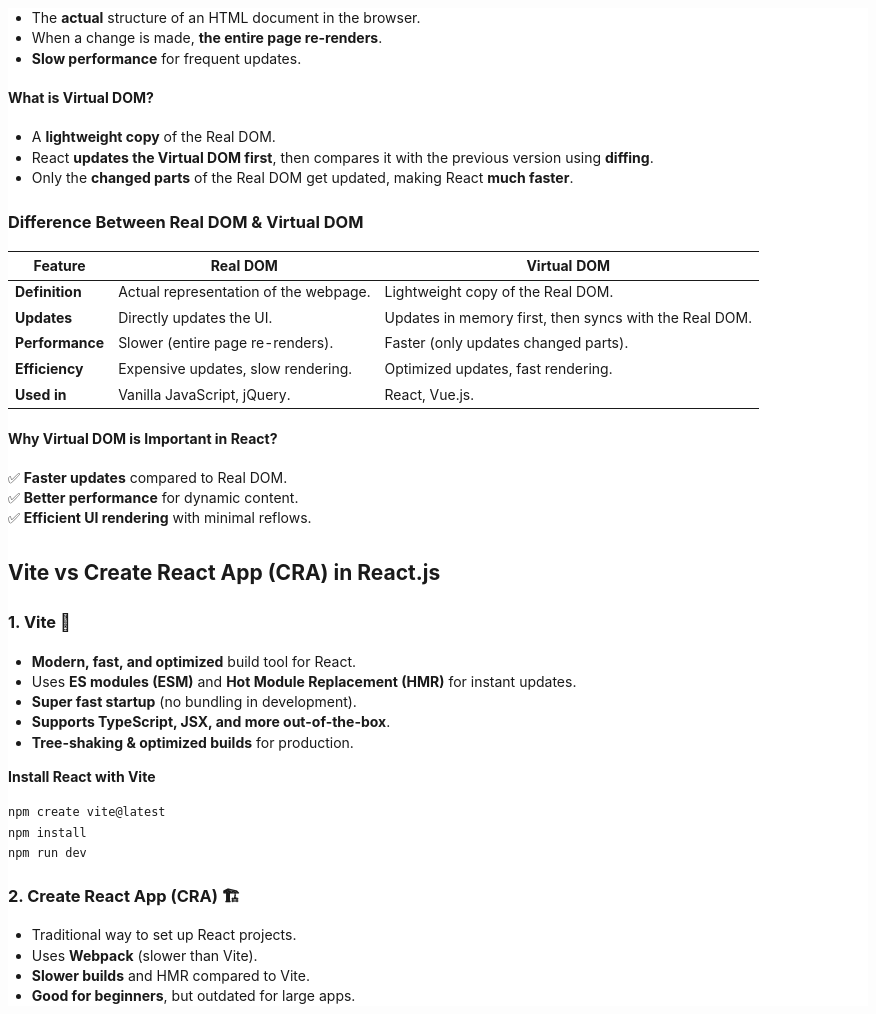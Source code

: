 - The **actual** structure of an HTML document in the browser.
- When a change is made, **the entire page re-renders**.
- **Slow performance** for frequent updates.

#### What is Virtual DOM?

- A **lightweight copy** of the Real DOM.
- React **updates the Virtual DOM first**, then compares it with the previous version using **diffing**.
- Only the **changed parts** of the Real DOM get updated, making React **much faster**.

### Difference Between Real DOM & Virtual DOM

|Feature|**Real DOM**|**Virtual DOM**|
|---|---|---|
|**Definition**|Actual representation of the webpage.|Lightweight copy of the Real DOM.|
|**Updates**|Directly updates the UI.|Updates in memory first, then syncs with the Real DOM.|
|**Performance**|Slower (entire page re-renders).|Faster (only updates changed parts).|
|**Efficiency**|Expensive updates, slow rendering.|Optimized updates, fast rendering.|
|**Used in**|Vanilla JavaScript, jQuery.|React, Vue.js.|

#### Why Virtual DOM is Important in React?

✅ **Faster updates** compared to Real DOM.  
✅ **Better performance** for dynamic content.  
✅ **Efficient UI rendering** with minimal reflows.


## Vite vs Create React App (CRA) in React.js

### 1. Vite 🚀

- **Modern, fast, and optimized** build tool for React.
- Uses **ES modules (ESM)** and **Hot Module Replacement (HMR)** for instant updates.
- **Super fast startup** (no bundling in development).
- **Supports TypeScript, JSX, and more out-of-the-box**.
- **Tree-shaking & optimized builds** for production.

**Install React with Vite**

```bash
npm create vite@latest
npm install
npm run dev
```


### 2. Create React App (CRA) 🏗️

- Traditional way to set up React projects.
- Uses **Webpack** (slower than Vite).
- **Slower builds** and HMR compared to Vite.
- **Good for beginners**, but outdated for large apps.

